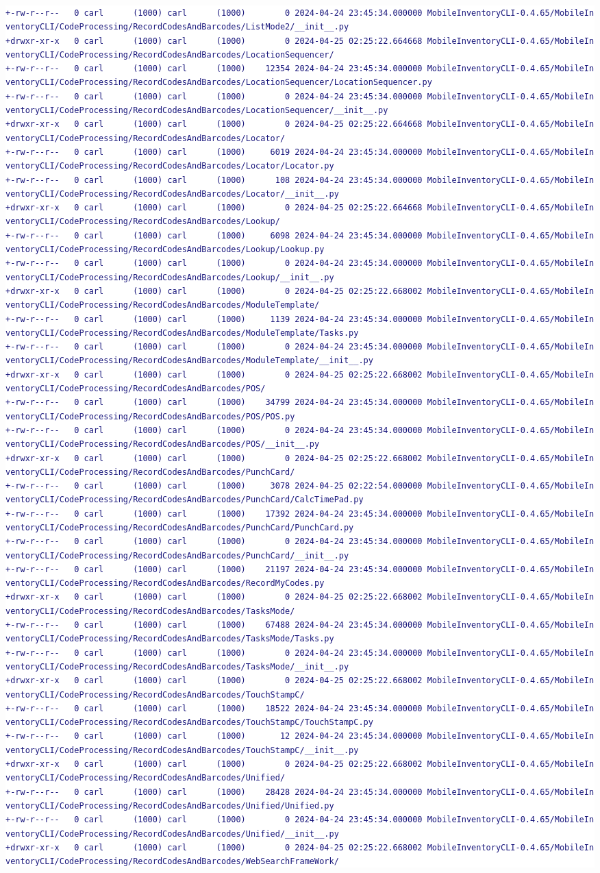 ```diff
+-rw-r--r--   0 carl      (1000) carl      (1000)        0 2024-04-24 23:45:34.000000 MobileInventoryCLI-0.4.65/MobileInventoryCLI/CodeProcessing/RecordCodesAndBarcodes/ListMode2/__init__.py
+drwxr-xr-x   0 carl      (1000) carl      (1000)        0 2024-04-25 02:25:22.664668 MobileInventoryCLI-0.4.65/MobileInventoryCLI/CodeProcessing/RecordCodesAndBarcodes/LocationSequencer/
+-rw-r--r--   0 carl      (1000) carl      (1000)    12354 2024-04-24 23:45:34.000000 MobileInventoryCLI-0.4.65/MobileInventoryCLI/CodeProcessing/RecordCodesAndBarcodes/LocationSequencer/LocationSequencer.py
+-rw-r--r--   0 carl      (1000) carl      (1000)        0 2024-04-24 23:45:34.000000 MobileInventoryCLI-0.4.65/MobileInventoryCLI/CodeProcessing/RecordCodesAndBarcodes/LocationSequencer/__init__.py
+drwxr-xr-x   0 carl      (1000) carl      (1000)        0 2024-04-25 02:25:22.664668 MobileInventoryCLI-0.4.65/MobileInventoryCLI/CodeProcessing/RecordCodesAndBarcodes/Locator/
+-rw-r--r--   0 carl      (1000) carl      (1000)     6019 2024-04-24 23:45:34.000000 MobileInventoryCLI-0.4.65/MobileInventoryCLI/CodeProcessing/RecordCodesAndBarcodes/Locator/Locator.py
+-rw-r--r--   0 carl      (1000) carl      (1000)      108 2024-04-24 23:45:34.000000 MobileInventoryCLI-0.4.65/MobileInventoryCLI/CodeProcessing/RecordCodesAndBarcodes/Locator/__init__.py
+drwxr-xr-x   0 carl      (1000) carl      (1000)        0 2024-04-25 02:25:22.664668 MobileInventoryCLI-0.4.65/MobileInventoryCLI/CodeProcessing/RecordCodesAndBarcodes/Lookup/
+-rw-r--r--   0 carl      (1000) carl      (1000)     6098 2024-04-24 23:45:34.000000 MobileInventoryCLI-0.4.65/MobileInventoryCLI/CodeProcessing/RecordCodesAndBarcodes/Lookup/Lookup.py
+-rw-r--r--   0 carl      (1000) carl      (1000)        0 2024-04-24 23:45:34.000000 MobileInventoryCLI-0.4.65/MobileInventoryCLI/CodeProcessing/RecordCodesAndBarcodes/Lookup/__init__.py
+drwxr-xr-x   0 carl      (1000) carl      (1000)        0 2024-04-25 02:25:22.668002 MobileInventoryCLI-0.4.65/MobileInventoryCLI/CodeProcessing/RecordCodesAndBarcodes/ModuleTemplate/
+-rw-r--r--   0 carl      (1000) carl      (1000)     1139 2024-04-24 23:45:34.000000 MobileInventoryCLI-0.4.65/MobileInventoryCLI/CodeProcessing/RecordCodesAndBarcodes/ModuleTemplate/Tasks.py
+-rw-r--r--   0 carl      (1000) carl      (1000)        0 2024-04-24 23:45:34.000000 MobileInventoryCLI-0.4.65/MobileInventoryCLI/CodeProcessing/RecordCodesAndBarcodes/ModuleTemplate/__init__.py
+drwxr-xr-x   0 carl      (1000) carl      (1000)        0 2024-04-25 02:25:22.668002 MobileInventoryCLI-0.4.65/MobileInventoryCLI/CodeProcessing/RecordCodesAndBarcodes/POS/
+-rw-r--r--   0 carl      (1000) carl      (1000)    34799 2024-04-24 23:45:34.000000 MobileInventoryCLI-0.4.65/MobileInventoryCLI/CodeProcessing/RecordCodesAndBarcodes/POS/POS.py
+-rw-r--r--   0 carl      (1000) carl      (1000)        0 2024-04-24 23:45:34.000000 MobileInventoryCLI-0.4.65/MobileInventoryCLI/CodeProcessing/RecordCodesAndBarcodes/POS/__init__.py
+drwxr-xr-x   0 carl      (1000) carl      (1000)        0 2024-04-25 02:25:22.668002 MobileInventoryCLI-0.4.65/MobileInventoryCLI/CodeProcessing/RecordCodesAndBarcodes/PunchCard/
+-rw-r--r--   0 carl      (1000) carl      (1000)     3078 2024-04-25 02:22:54.000000 MobileInventoryCLI-0.4.65/MobileInventoryCLI/CodeProcessing/RecordCodesAndBarcodes/PunchCard/CalcTimePad.py
+-rw-r--r--   0 carl      (1000) carl      (1000)    17392 2024-04-24 23:45:34.000000 MobileInventoryCLI-0.4.65/MobileInventoryCLI/CodeProcessing/RecordCodesAndBarcodes/PunchCard/PunchCard.py
+-rw-r--r--   0 carl      (1000) carl      (1000)        0 2024-04-24 23:45:34.000000 MobileInventoryCLI-0.4.65/MobileInventoryCLI/CodeProcessing/RecordCodesAndBarcodes/PunchCard/__init__.py
+-rw-r--r--   0 carl      (1000) carl      (1000)    21197 2024-04-24 23:45:34.000000 MobileInventoryCLI-0.4.65/MobileInventoryCLI/CodeProcessing/RecordCodesAndBarcodes/RecordMyCodes.py
+drwxr-xr-x   0 carl      (1000) carl      (1000)        0 2024-04-25 02:25:22.668002 MobileInventoryCLI-0.4.65/MobileInventoryCLI/CodeProcessing/RecordCodesAndBarcodes/TasksMode/
+-rw-r--r--   0 carl      (1000) carl      (1000)    67488 2024-04-24 23:45:34.000000 MobileInventoryCLI-0.4.65/MobileInventoryCLI/CodeProcessing/RecordCodesAndBarcodes/TasksMode/Tasks.py
+-rw-r--r--   0 carl      (1000) carl      (1000)        0 2024-04-24 23:45:34.000000 MobileInventoryCLI-0.4.65/MobileInventoryCLI/CodeProcessing/RecordCodesAndBarcodes/TasksMode/__init__.py
+drwxr-xr-x   0 carl      (1000) carl      (1000)        0 2024-04-25 02:25:22.668002 MobileInventoryCLI-0.4.65/MobileInventoryCLI/CodeProcessing/RecordCodesAndBarcodes/TouchStampC/
+-rw-r--r--   0 carl      (1000) carl      (1000)    18522 2024-04-24 23:45:34.000000 MobileInventoryCLI-0.4.65/MobileInventoryCLI/CodeProcessing/RecordCodesAndBarcodes/TouchStampC/TouchStampC.py
+-rw-r--r--   0 carl      (1000) carl      (1000)       12 2024-04-24 23:45:34.000000 MobileInventoryCLI-0.4.65/MobileInventoryCLI/CodeProcessing/RecordCodesAndBarcodes/TouchStampC/__init__.py
+drwxr-xr-x   0 carl      (1000) carl      (1000)        0 2024-04-25 02:25:22.668002 MobileInventoryCLI-0.4.65/MobileInventoryCLI/CodeProcessing/RecordCodesAndBarcodes/Unified/
+-rw-r--r--   0 carl      (1000) carl      (1000)    28428 2024-04-24 23:45:34.000000 MobileInventoryCLI-0.4.65/MobileInventoryCLI/CodeProcessing/RecordCodesAndBarcodes/Unified/Unified.py
+-rw-r--r--   0 carl      (1000) carl      (1000)        0 2024-04-24 23:45:34.000000 MobileInventoryCLI-0.4.65/MobileInventoryCLI/CodeProcessing/RecordCodesAndBarcodes/Unified/__init__.py
+drwxr-xr-x   0 carl      (1000) carl      (1000)        0 2024-04-25 02:25:22.668002 MobileInventoryCLI-0.4.65/MobileInventoryCLI/CodeProcessing/RecordCodesAndBarcodes/WebSearchFrameWork/
```